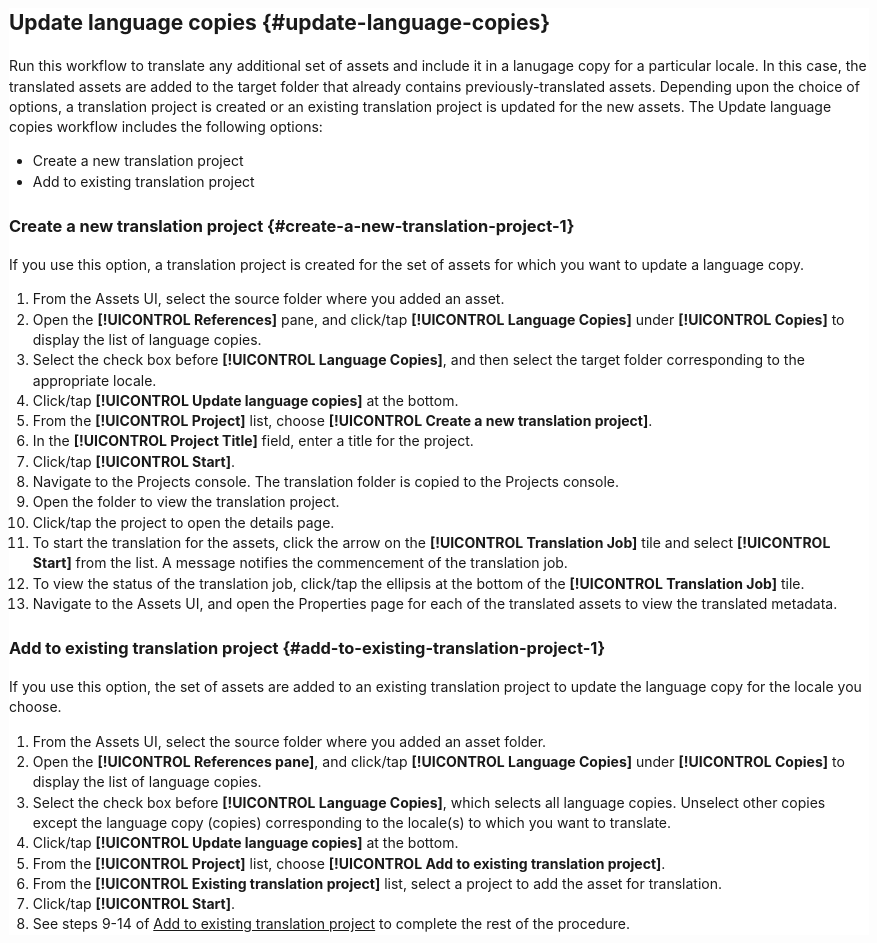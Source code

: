 ## Update language copies {#update-language-copies}

Run this workflow to translate any additional set of assets and include it in a lanugage copy for a particular locale. In this case, the translated assets are added to the target folder that already contains previously-translated assets. Depending upon the choice of options, a translation project is created or an existing translation project is updated for the new assets. The Update language copies workflow includes the following options:

* Create a new translation project
* Add to existing translation project

### Create a new translation project {#create-a-new-translation-project-1}

If you use this option, a translation project is created for the set of assets for which you want to update a language copy.

1. From the Assets UI, select the source folder where you added an asset.
1. Open the **[!UICONTROL References]** pane, and click/tap **[!UICONTROL Language Copies]** under **[!UICONTROL Copies]** to display the list of language copies.
1. Select the check box before **[!UICONTROL Language Copies]**, and then select the target folder corresponding to the appropriate locale.
1. Click/tap **[!UICONTROL Update language copies]** at the bottom.
1. From the **[!UICONTROL Project]** list, choose **[!UICONTROL Create a new translation project]**.
1. In the **[!UICONTROL Project Title]** field, enter a title for the project.
1. Click/tap **[!UICONTROL Start]**.
1. Navigate to the Projects console. The translation folder is copied to the Projects console.
1. Open the folder to view the translation project.
1. Click/tap the project to open the details page.
1. To start the translation for the assets, click the arrow on the **[!UICONTROL Translation Job]** tile and select **[!UICONTROL Start]** from the list. A message notifies the commencement of the translation job.
1. To view the status of the translation job, click/tap the ellipsis at the bottom of the **[!UICONTROL Translation Job]** tile. 
1. Navigate to the Assets UI, and open the Properties page for each of the translated assets to view the translated metadata.

### Add to existing translation project {#add-to-existing-translation-project-1}

If you use this option, the set of assets are added to an existing translation project to update the language copy for the locale you choose.

1. From the Assets UI, select the source folder where you added an asset folder.
1. Open the **[!UICONTROL References pane]**, and click/tap **[!UICONTROL Language Copies]** under **[!UICONTROL Copies]** to display the list of language copies.
1. Select the check box before **[!UICONTROL Language Copies]**, which selects all language copies. Unselect other copies except the language copy (copies) corresponding to the locale(s) to which you want to translate.
1. Click/tap **[!UICONTROL Update language copies]** at the bottom.
1. From the **[!UICONTROL Project]** list, choose **[!UICONTROL Add to existing translation project]**.
1. From the **[!UICONTROL Existing translation project]** list, select a project to add the asset for translation.
1. Click/tap **[!UICONTROL Start]**.
1. See steps 9-14 of [Add to existing translation project](translation-projects.md#add-to-existing-translation-project) to complete the rest of the procedure.
